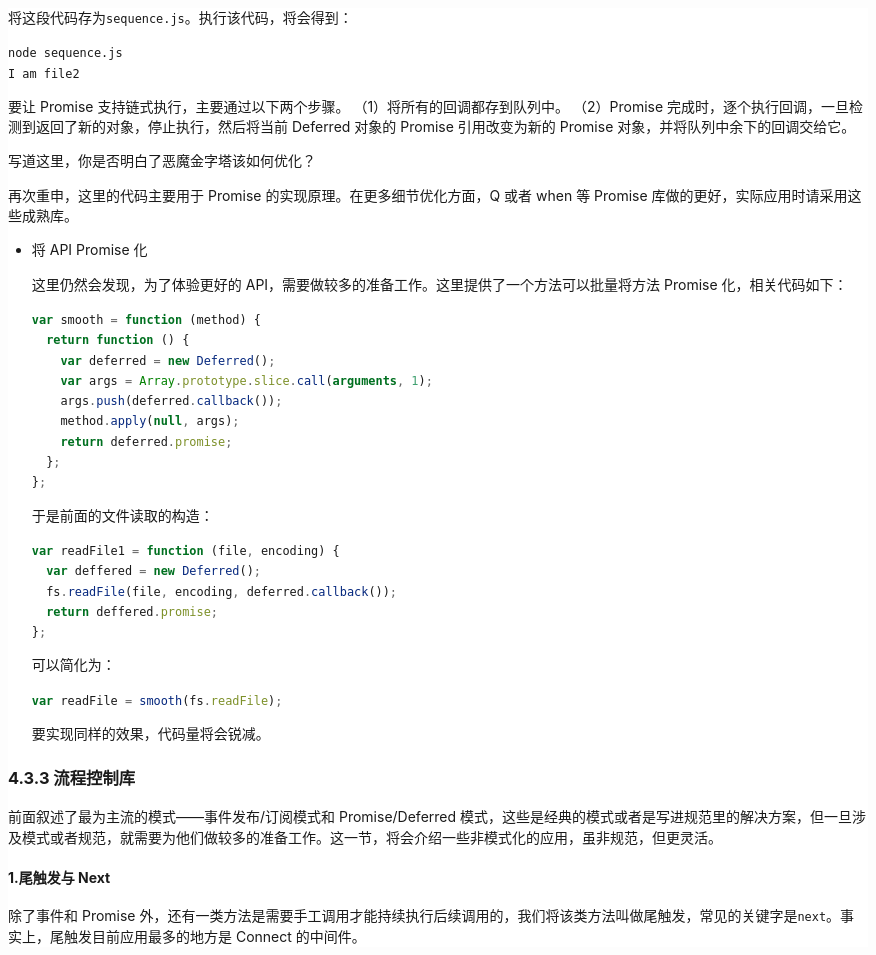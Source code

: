   将这段代码存为`sequence.js`。执行该代码，将会得到：

  ```shell
  node sequence.js
  I am file2
  ```

  要让 Promise 支持链式执行，主要通过以下两个步骤。
  （1）将所有的回调都存到队列中。
  （2）Promise 完成时，逐个执行回调，一旦检测到返回了新的对象，停止执行，然后将当前 Deferred 对象的 Promise 引用改变为新的 Promise 对象，并将队列中余下的回调交给它。

  写道这里，你是否明白了恶魔金字塔该如何优化？

  再次重申，这里的代码主要用于 Promise 的实现原理。在更多细节优化方面，Q 或者 when 等 Promise 库做的更好，实际应用时请采用这些成熟库。

- 将 API Promise 化

  这里仍然会发现，为了体验更好的 API，需要做较多的准备工作。这里提供了一个方法可以批量将方法 Promise 化，相关代码如下：

  ```js
  var smooth = function (method) {
    return function () {
      var deferred = new Deferred();
      var args = Array.prototype.slice.call(arguments, 1);
      args.push(deferred.callback());
      method.apply(null, args);
      return deferred.promise;
    };
  };
  ```

  于是前面的文件读取的构造：

  ```js
  var readFile1 = function (file, encoding) {
    var deffered = new Deferred();
    fs.readFile(file, encoding, deferred.callback());
    return deffered.promise;
  };
  ```

  可以简化为：

  ```js
  var readFile = smooth(fs.readFile);
  ```

  要实现同样的效果，代码量将会锐减。

### 4.3.3 流程控制库

前面叙述了最为主流的模式——事件发布/订阅模式和 Promise/Deferred 模式，这些是经典的模式或者是写进规范里的解决方案，但一旦涉及模式或者规范，就需要为他们做较多的准备工作。这一节，将会介绍一些非模式化的应用，虽非规范，但更灵活。

#### 1.尾触发与 Next

除了事件和 Promise 外，还有一类方法是需要手工调用才能持续执行后续调用的，我们将该类方法叫做尾触发，常见的关键字是`next`。事实上，尾触发目前应用最多的地方是 Connect 的中间件。
